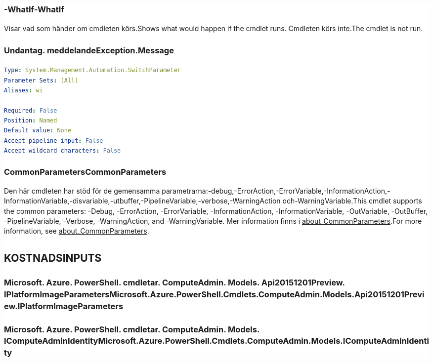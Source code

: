 ### <span data-ttu-id="16c91-152">-WhatIf</span><span class="sxs-lookup"><span data-stu-id="16c91-152">-WhatIf</span></span>
<span data-ttu-id="16c91-153">Visar vad som händer om cmdleten körs.</span><span class="sxs-lookup"><span data-stu-id="16c91-153">Shows what would happen if the cmdlet runs.</span></span>
<span data-ttu-id="16c91-154">Cmdleten körs inte.</span><span class="sxs-lookup"><span data-stu-id="16c91-154">The cmdlet is not run.</span></span>

### <span data-ttu-id="16c91-155">Undantag. meddelande</span><span class="sxs-lookup"><span data-stu-id="16c91-155">Exception.Message</span></span>

```yaml
Type: System.Management.Automation.SwitchParameter
Parameter Sets: (All)
Aliases: wi

Required: False
Position: Named
Default value: None
Accept pipeline input: False
Accept wildcard characters: False

```

### <span data-ttu-id="16c91-156">CommonParameters</span><span class="sxs-lookup"><span data-stu-id="16c91-156">CommonParameters</span></span>
<span data-ttu-id="16c91-157">Den här cmdleten har stöd för de gemensamma parametrarna:-debug,-ErrorAction,-ErrorVariable,-InformationAction,-InformationVariable,-disvariable,-utbuffer,-PipelineVariable,-verbose,-WarningAction och-WarningVariable.</span><span class="sxs-lookup"><span data-stu-id="16c91-157">This cmdlet supports the common parameters: -Debug, -ErrorAction, -ErrorVariable, -InformationAction, -InformationVariable, -OutVariable, -OutBuffer, -PipelineVariable, -Verbose, -WarningAction, and -WarningVariable.</span></span> <span data-ttu-id="16c91-158">Mer information finns i [about_CommonParameters](http://go.microsoft.com/fwlink/?LinkID=113216).</span><span class="sxs-lookup"><span data-stu-id="16c91-158">For more information, see [about_CommonParameters](http://go.microsoft.com/fwlink/?LinkID=113216).</span></span>

## <span data-ttu-id="16c91-159">KOSTNADS</span><span class="sxs-lookup"><span data-stu-id="16c91-159">INPUTS</span></span>

### <span data-ttu-id="16c91-160">Microsoft. Azure. PowerShell. cmdletar. ComputeAdmin. Models. Api20151201Preview. IPlatformImageParameters</span><span class="sxs-lookup"><span data-stu-id="16c91-160">Microsoft.Azure.PowerShell.Cmdlets.ComputeAdmin.Models.Api20151201Preview.IPlatformImageParameters</span></span>

### <span data-ttu-id="16c91-161">Microsoft. Azure. PowerShell. cmdletar. ComputeAdmin. Models. IComputeAdminIdentity</span><span class="sxs-lookup"><span data-stu-id="16c91-161">Microsoft.Azure.PowerShell.Cmdlets.ComputeAdmin.Models.IComputeAdminIdentity</span></span>
